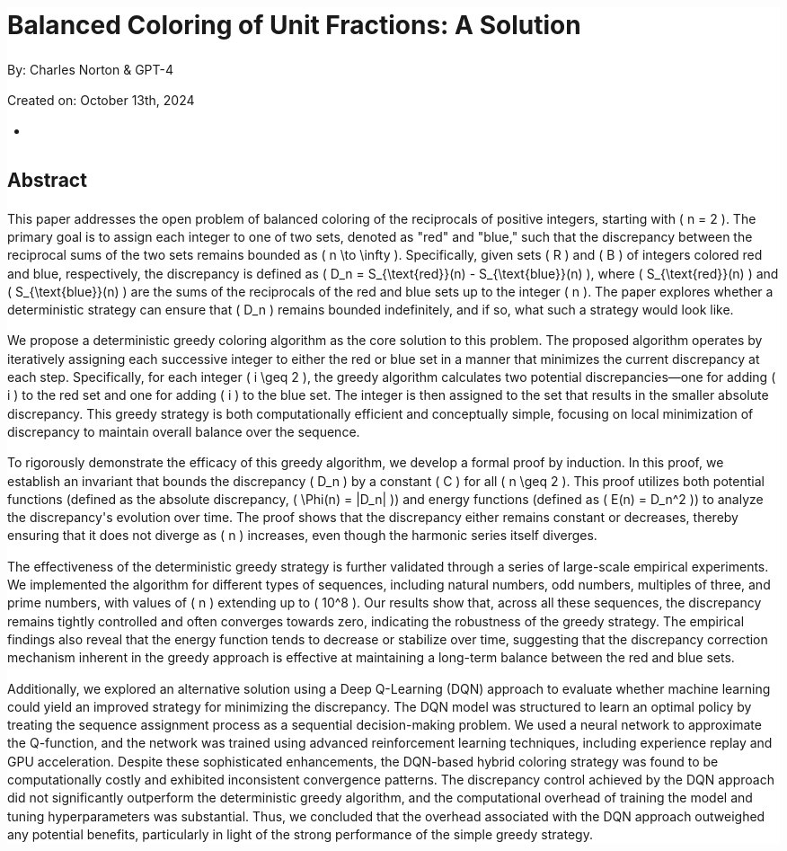 # Balanced Coloring of Unit Fractions: A Solution

By: Charles Norton & GPT-4

Created on: October 13th, 2024

-
## Abstract

This paper addresses the open problem of balanced coloring of the reciprocals of positive integers, starting with \( n = 2 \). The primary goal is to assign each integer to one of two sets, denoted as "red" and "blue," such that the discrepancy between the reciprocal sums of the two sets remains bounded as \( n \to \infty \). Specifically, given sets \( R \) and \( B \) of integers colored red and blue, respectively, the discrepancy is defined as \( D_n = S_{\text{red}}(n) - S_{\text{blue}}(n) \), where \( S_{\text{red}}(n) \) and \( S_{\text{blue}}(n) \) are the sums of the reciprocals of the red and blue sets up to the integer \( n \). The paper explores whether a deterministic strategy can ensure that \( D_n \) remains bounded indefinitely, and if so, what such a strategy would look like.

We propose a deterministic greedy coloring algorithm as the core solution to this problem. The proposed algorithm operates by iteratively assigning each successive integer to either the red or blue set in a manner that minimizes the current discrepancy at each step. Specifically, for each integer \( i \geq 2 \), the greedy algorithm calculates two potential discrepancies—one for adding \( i \) to the red set and one for adding \( i \) to the blue set. The integer is then assigned to the set that results in the smaller absolute discrepancy. This greedy strategy is both computationally efficient and conceptually simple, focusing on local minimization of discrepancy to maintain overall balance over the sequence.

To rigorously demonstrate the efficacy of this greedy algorithm, we develop a formal proof by induction. In this proof, we establish an invariant that bounds the discrepancy \( D_n \) by a constant \( C \) for all \( n \geq 2 \). This proof utilizes both potential functions (defined as the absolute discrepancy, \( \Phi(n) = |D_n| \)) and energy functions (defined as \( E(n) = D_n^2 \)) to analyze the discrepancy's evolution over time. The proof shows that the discrepancy either remains constant or decreases, thereby ensuring that it does not diverge as \( n \) increases, even though the harmonic series itself diverges.

The effectiveness of the deterministic greedy strategy is further validated through a series of large-scale empirical experiments. We implemented the algorithm for different types of sequences, including natural numbers, odd numbers, multiples of three, and prime numbers, with values of \( n \) extending up to \( 10^8 \). Our results show that, across all these sequences, the discrepancy remains tightly controlled and often converges towards zero, indicating the robustness of the greedy strategy. The empirical findings also reveal that the energy function tends to decrease or stabilize over time, suggesting that the discrepancy correction mechanism inherent in the greedy approach is effective at maintaining a long-term balance between the red and blue sets.

Additionally, we explored an alternative solution using a Deep Q-Learning (DQN) approach to evaluate whether machine learning could yield an improved strategy for minimizing the discrepancy. The DQN model was structured to learn an optimal policy by treating the sequence assignment process as a sequential decision-making problem. We used a neural network to approximate the Q-function, and the network was trained using advanced reinforcement learning techniques, including experience replay and GPU acceleration. Despite these sophisticated enhancements, the DQN-based hybrid coloring strategy was found to be computationally costly and exhibited inconsistent convergence patterns. The discrepancy control achieved by the DQN approach did not significantly outperform the deterministic greedy algorithm, and the computational overhead of training the model and tuning hyperparameters was substantial. Thus, we concluded that the overhead associated with the DQN approach outweighed any potential benefits, particularly in light of the strong performance of the simple greedy strategy.
